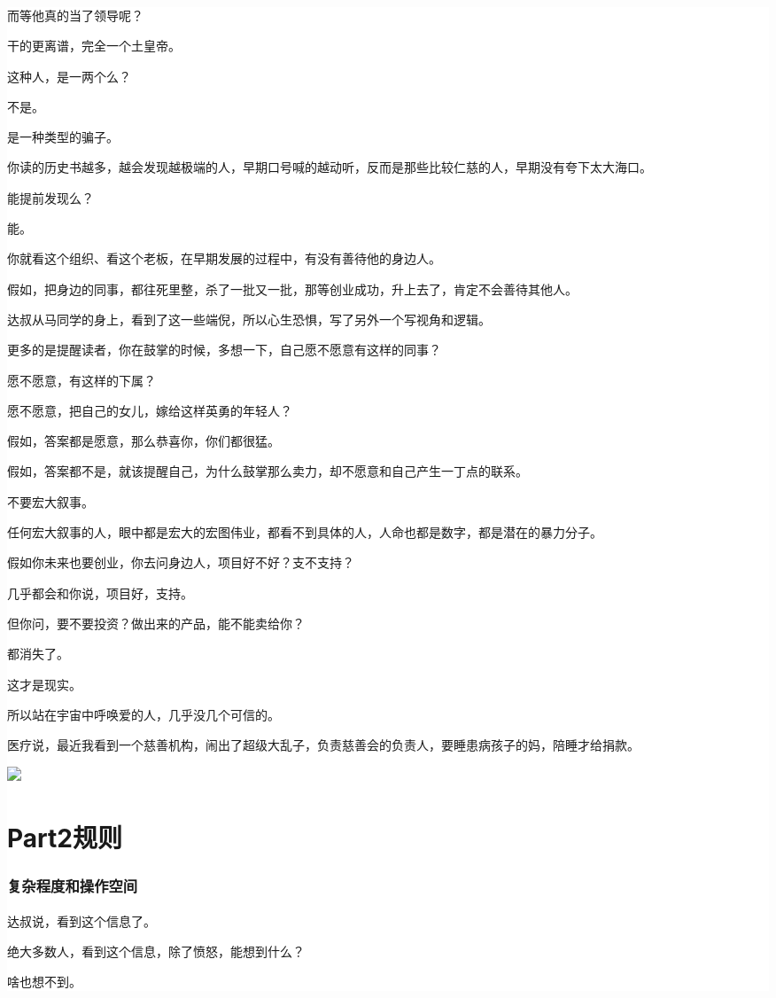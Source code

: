 而等他真的当了领导呢？  

干的更离谱，完全一个土皇帝。

这种人，是一两个么？

不是。

是一种类型的骗子。

你读的历史书越多，越会发现越极端的人，早期口号喊的越动听，反而是那些比较仁慈的人，早期没有夸下太大海口。

能提前发现么？

能。

你就看这个组织、看这个老板，在早期发展的过程中，有没有善待他的身边人。

假如，把身边的同事，都往死里整，杀了一批又一批，那等创业成功，升上去了，肯定不会善待其他人。

达叔从马同学的身上，看到了这一些端倪，所以心生恐惧，写了另外一个写视角和逻辑。  

更多的是提醒读者，你在鼓掌的时候，多想一下，自己愿不愿意有这样的同事？  

愿不愿意，有这样的下属？

愿不愿意，把自己的女儿，嫁给这样英勇的年轻人？

假如，答案都是愿意，那么恭喜你，你们都很猛。

假如，答案都不是，就该提醒自己，为什么鼓掌那么卖力，却不愿意和自己产生一丁点的联系。

不要宏大叙事。  

任何宏大叙事的人，眼中都是宏大的宏图伟业，都看不到具体的人，人命也都是数字，都是潜在的暴力分子。  

假如你未来也要创业，你去问身边人，项目好不好？支不支持？

几乎都会和你说，项目好，支持。  

但你问，要不要投资？做出来的产品，能不能卖给你？

都消失了。  

这才是现实。  

所以站在宇宙中呼唤爱的人，几乎没几个可信的。

医疗说，最近我看到一个慈善机构，闹出了超级大乱子，负责慈善会的负责人，要睡患病孩子的妈，陪睡才给捐款。

![](https://mmbiz.qpic.cn/mmbiz_jpg/7jriahnMs10KvL6KbdU2VlWcMoLT9YphMIlJMxY6KGia9TzwPc4P2JDcjkbibBImNtQ8PBOyQ1uLbH7Ijz2E4V0oA/640?wx_fmt=jpeg)

  

# Part2规则

### 复杂程度和操作空间

达叔说，看到这个信息了。

绝大多数人，看到这个信息，除了愤怒，能想到什么？  

啥也想不到。  
